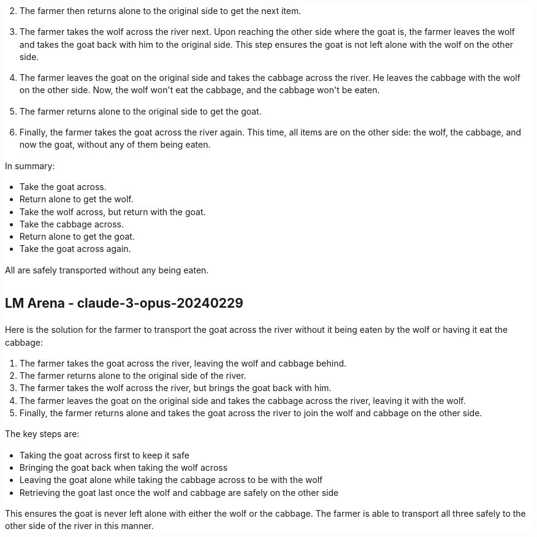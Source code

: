 2. The farmer then returns alone to the original side to get the next item.

3. The farmer takes the wolf across the river next. Upon reaching the other side where the goat is, the farmer leaves the wolf and takes the goat back with him to the original side. This step ensures the goat is not left alone with the wolf on the other side.

4. The farmer leaves the goat on the original side and takes the cabbage across the river. He leaves the cabbage with the wolf on the other side. Now, the wolf won't eat the cabbage, and the cabbage won't be eaten.

5. The farmer returns alone to the original side to get the goat.

6. Finally, the farmer takes the goat across the river again. This time, all items are on the other side: the wolf, the cabbage, and now the goat, without any of them being eaten.

In summary:
- Take the goat across.
- Return alone to get the wolf.
- Take the wolf across, but return with the goat.
- Take the cabbage across.
- Return alone to get the goat.
- Take the goat across again.

All are safely transported without any being eaten.

## LM Arena - claude-3-opus-20240229

Here is the solution for the farmer to transport the goat across the river without it being eaten by the wolf or having it eat the cabbage:

1. The farmer takes the goat across the river, leaving the wolf and cabbage behind. 
2. The farmer returns alone to the original side of the river.
3. The farmer takes the wolf across the river, but brings the goat back with him. 
4. The farmer leaves the goat on the original side and takes the cabbage across the river, leaving it with the wolf.
5. Finally, the farmer returns alone and takes the goat across the river to join the wolf and cabbage on the other side.

The key steps are:
- Taking the goat across first to keep it safe
- Bringing the goat back when taking the wolf across 
- Leaving the goat alone while taking the cabbage across to be with the wolf
- Retrieving the goat last once the wolf and cabbage are safely on the other side

This ensures the goat is never left alone with either the wolf or the cabbage. The farmer is able to transport all three safely to the other side of the river in this manner.

